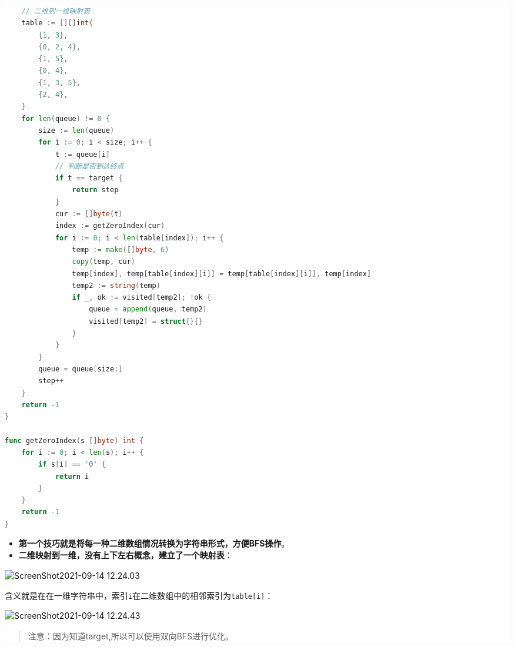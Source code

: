 ```go
    // 二维到一维映射表
    table := [][]int{
        {1, 3},
        {0, 2, 4},
        {1, 5},
        {0, 4},
        {1, 3, 5},
        {2, 4},
    }
    for len(queue) != 0 {
        size := len(queue)
        for i := 0; i < size; i++ {
            t := queue[i]
            // 判断是否到达终点
            if t == target {
                return step
            }
            cur := []byte(t)
            index := getZeroIndex(cur)
            for i := 0; i < len(table[index]); i++ {
                temp := make([]byte, 6)
                copy(temp, cur)
                temp[index], temp[table[index][i]] = temp[table[index][i]], temp[index]
                temp2 := string(temp)
                if _, ok := visited[temp2]; !ok {
                    queue = append(queue, temp2)
                    visited[temp2] = struct{}{}
                }
            }
        }
        queue = queue[size:]
        step++
    }
    return -1
}

func getZeroIndex(s []byte) int {
    for i := 0; i < len(s); i++ {
        if s[i] == '0' {
            return i
        }
    }
    return -1
}
```

- **第一个技巧就是将每一种二维数组情况转换为字符串形式，方便BFS操作**。
- **二维映射到一维，没有上下左右概念，建立了一个映射表**：

![ScreenShot2021-09-14 12.24.03](https://narcissusblog-img.oss-cn-beijing.aliyuncs.com/uPic/file-09/ScreenShot2021-09-14%2012.24.03.png)

含义就是在在一维字符串中，索引`i`在二维数组中的相邻索引为`table[i]`：

![ScreenShot2021-09-14 12.24.43](https://narcissusblog-img.oss-cn-beijing.aliyuncs.com/uPic/file-09/ScreenShot2021-09-14%2012.24.43.png)

> 注意：因为知道target,所以可以使用双向BFS进行优化。

